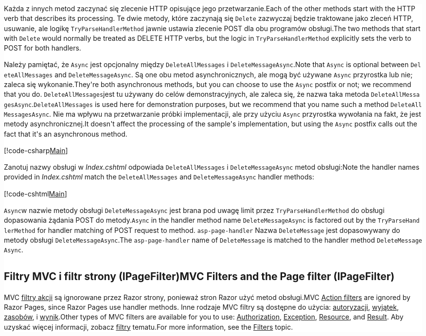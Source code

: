 <span data-ttu-id="f40f2-279">Każda z innych metod zaczynać się zlecenie HTTP opisujące jego przetwarzanie.</span><span class="sxs-lookup"><span data-stu-id="f40f2-279">Each of the other methods start with the HTTP verb that describes its processing.</span></span> <span data-ttu-id="f40f2-280">Te dwie metody, które zaczynają się `Delete` zazwyczaj będzie traktowane jako zleceń HTTP, usuwanie, ale logikę `TryParseHandlerMethod` jawnie ustawia zlecenie POST dla obu programów obsługi.</span><span class="sxs-lookup"><span data-stu-id="f40f2-280">The two methods that start with `Delete` would normally be treated as DELETE HTTP verbs, but the logic in `TryParseHandlerMethod` explicitly sets the verb to POST for both handlers.</span></span>

<span data-ttu-id="f40f2-281">Należy pamiętać, że `Async` jest opcjonalny między `DeleteAllMessages` i `DeleteMessageAsync`.</span><span class="sxs-lookup"><span data-stu-id="f40f2-281">Note that `Async` is optional between `DeleteAllMessages` and `DeleteMessageAsync`.</span></span> <span data-ttu-id="f40f2-282">Są one obu metod asynchronicznych, ale mogą być używane `Async` przyrostka lub nie; zaleca się wykonanie.</span><span class="sxs-lookup"><span data-stu-id="f40f2-282">They're both asynchronous methods, but you can choose to use the `Async` postfix or not; we recommend that you do.</span></span> <span data-ttu-id="f40f2-283">`DeleteAllMessages`jest tu używany do celów demonstracyjnych, ale zaleca się, że nazwa taka metoda `DeleteAllMessagesAsync`.</span><span class="sxs-lookup"><span data-stu-id="f40f2-283">`DeleteAllMessages` is used here for demonstration purposes, but we recommend that you name such a method `DeleteAllMessagesAsync`.</span></span> <span data-ttu-id="f40f2-284">Nie ma wpływu na przetwarzanie próbki implementacji, ale przy użyciu `Async` przyrostka wywołania na fakt, że jest metody asynchronicznej.</span><span class="sxs-lookup"><span data-stu-id="f40f2-284">It doesn't affect the processing of the sample's implementation, but using the `Async` postfix calls out the fact that it's an asynchronous method.</span></span>

[!code-csharp[Main](razor-pages-convention-features/sample/Pages/Index.cshtml.cs?name=snippet1&highlight=1,6,16,29)]

<span data-ttu-id="f40f2-285">Zanotuj nazwy obsługi w *Index.cshtml* odpowiada `DeleteAllMessages` i `DeleteMessageAsync` metod obsługi:</span><span class="sxs-lookup"><span data-stu-id="f40f2-285">Note the handler names provided in *Index.cshtml* match the `DeleteAllMessages` and `DeleteMessageAsync` handler methods:</span></span>

[!code-cshtml[Main](razor-pages-convention-features/sample/Pages/Index.cshtml?range=29-60&highlight=7-8,24-25)]

<span data-ttu-id="f40f2-286">`Async`w nazwie metody obsługi `DeleteMessageAsync` jest brana pod uwagę limit przez `TryParseHandlerMethod` do obsługi dopasowania żądania POST do metody.</span><span class="sxs-lookup"><span data-stu-id="f40f2-286">`Async` in the handler method name `DeleteMessageAsync` is factored out by the `TryParseHandlerMethod` for handler matching of POST request to method.</span></span> <span data-ttu-id="f40f2-287">`asp-page-handler` Nazwa `DeleteMessage` jest dopasowywany do metody obsługi `DeleteMessageAsync`.</span><span class="sxs-lookup"><span data-stu-id="f40f2-287">The `asp-page-handler` name of `DeleteMessage` is matched to the handler method `DeleteMessageAsync`.</span></span>

## <a name="mvc-filters-and-the-page-filter-ipagefilter"></a><span data-ttu-id="f40f2-288">Filtry MVC i filtr strony (IPageFilter)</span><span class="sxs-lookup"><span data-stu-id="f40f2-288">MVC Filters and the Page filter (IPageFilter)</span></span>

<span data-ttu-id="f40f2-289">MVC [filtry akcji](xref:mvc/controllers/filters#action-filters) są ignorowane przez Razor strony, ponieważ stron Razor użyć metod obsługi.</span><span class="sxs-lookup"><span data-stu-id="f40f2-289">MVC [Action filters](xref:mvc/controllers/filters#action-filters) are ignored by Razor Pages, since Razor Pages use handler methods.</span></span> <span data-ttu-id="f40f2-290">Inne rodzaje MVC filtry są dostępne do użycia: [autoryzacji](xref:mvc/controllers/filters#authorization-filters), [wyjątek](xref:mvc/controllers/filters#exception-filters), [zasobów](xref:mvc/controllers/filters#resource-filters), i [wynik](xref:mvc/controllers/filters#result-filters).</span><span class="sxs-lookup"><span data-stu-id="f40f2-290">Other types of MVC filters are available for you to use: [Authorization](xref:mvc/controllers/filters#authorization-filters), [Exception](xref:mvc/controllers/filters#exception-filters), [Resource](xref:mvc/controllers/filters#resource-filters), and [Result](xref:mvc/controllers/filters#result-filters).</span></span> <span data-ttu-id="f40f2-291">Aby uzyskać więcej informacji, zobacz [filtry](xref:mvc/controllers/filters) tematu.</span><span class="sxs-lookup"><span data-stu-id="f40f2-291">For more information, see the [Filters](xref:mvc/controllers/filters) topic.</span></span>
